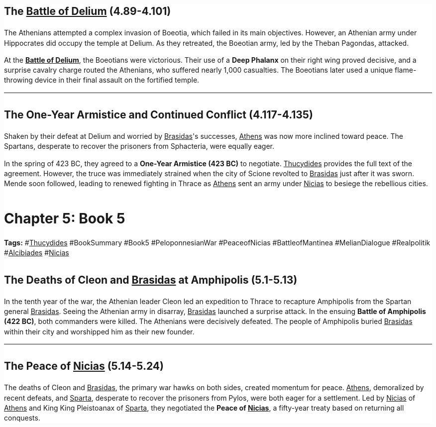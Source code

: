 ## The [Battle of Delium](https://en.wikipedia.org/wiki/Battle_of_Delium) (4.89-4.101)

The Athenians attempted a complex invasion of Boeotia, which failed in its main objectives. However, an Athenian army under Hippocrates did occupy the temple at Delium. As they retreated, the Boeotian army, led by the Theban Pagondas, attacked.

At the **[Battle of Delium](https://en.wikipedia.org/wiki/Battle_of_Delium)**, the Boeotians were victorious. Their use of a **Deep Phalanx** on their right wing proved decisive, and a surprise cavalry charge routed the Athenians, who suffered nearly 1,000 casualties. The Boeotians later used a unique flame-throwing device in their final assault on the fortified temple.

---
## The One-Year Armistice and Continued Conflict (4.117-4.135)

Shaken by their defeat at Delium and worried by [Brasidas](https://en.wikipedia.org/wiki/Brasidas)'s successes, [Athens](https://en.wikipedia.org/wiki/Athens) was now more inclined toward peace. The Spartans, desperate to recover the prisoners from Sphacteria, were equally eager.

In the spring of 423 BC, they agreed to a **One-Year Armistice (423 BC)** to negotiate. [Thucydides](https://en.wikipedia.org/wiki/Thucydides) provides the full text of the agreement. However, the truce was immediately strained when the city of Scione revolted to [Brasidas](https://en.wikipedia.org/wiki/Brasidas) just after it was sworn. Mende soon followed, leading to renewed fighting in Thrace as [Athens](https://en.wikipedia.org/wiki/Athens) sent an army under [Nicias](https://en.wikipedia.org/wiki/Nicias) to besiege the rebellious cities.

# Chapter 5: Book 5

**Tags:** #[Thucydides](https://en.wikipedia.org/wiki/Thucydides) #BookSummary #Book5 #PeloponnesianWar #PeaceofNicias #BattleofMantinea #MelianDialogue #Realpolitik #[Alcibiades](https://en.wikipedia.org/wiki/Alcibiades) #[Nicias](https://en.wikipedia.org/wiki/Nicias)

## The Deaths of Cleon and [Brasidas](https://en.wikipedia.org/wiki/Brasidas) at Amphipolis (5.1-5.13)

In the tenth year of the war, the Athenian leader Cleon led an expedition to Thrace to recapture Amphipolis from the Spartan general [Brasidas](https://en.wikipedia.org/wiki/Brasidas). Seeing the Athenian army in disarray, [Brasidas](https://en.wikipedia.org/wiki/Brasidas) launched a surprise attack. In the ensuing **Battle of Amphipolis (422 BC)**, both commanders were killed. The Athenians were decisively defeated. The people of Amphipolis buried [Brasidas](https://en.wikipedia.org/wiki/Brasidas) within their city and worshipped him as their new founder.

---
## The Peace of [Nicias](https://en.wikipedia.org/wiki/Nicias) (5.14-5.24)

The deaths of Cleon and [Brasidas](https://en.wikipedia.org/wiki/Brasidas), the primary war hawks on both sides, created momentum for peace. [Athens](https://en.wikipedia.org/wiki/Athens), demoralized by recent defeats, and [Sparta](https://en.wikipedia.org/wiki/Sparta), desperate to recover the prisoners from Pylos, were both eager for a settlement. Led by [Nicias](https://en.wikipedia.org/wiki/Nicias) of [Athens](https://en.wikipedia.org/wiki/Athens) and King King Pleistoanax of [Sparta](https://en.wikipedia.org/wiki/Sparta), they negotiated the **Peace of [Nicias](https://en.wikipedia.org/wiki/Nicias)**, a fifty-year treaty based on returning all conquests.
